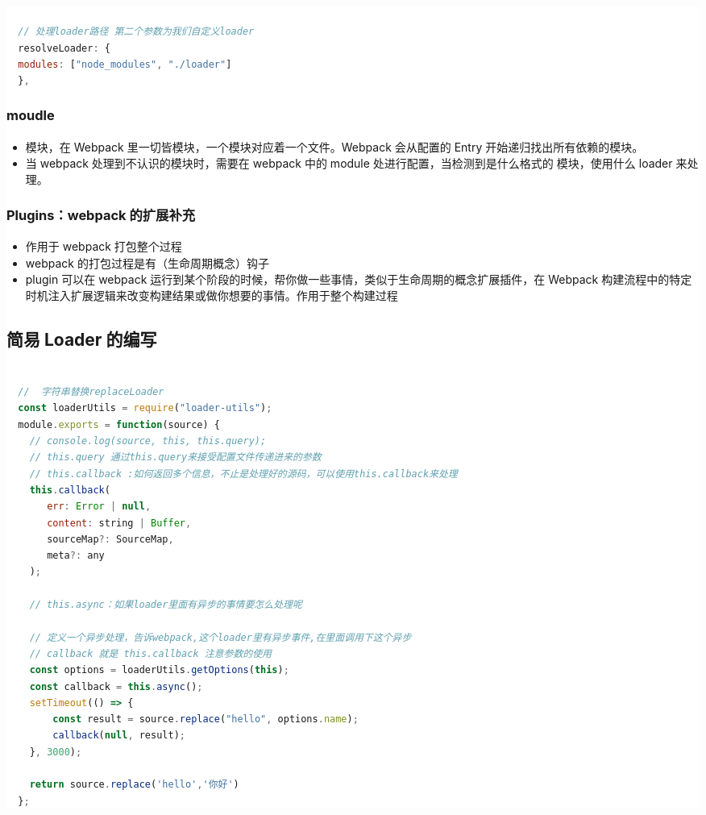 ```js

  // 处理loader路径 第二个参数为我们自定义loader
  resolveLoader: {
  modules: ["node_modules", "./loader"]
  },

```

### moudle

- 模块，在 Webpack ⾥⼀切皆模块，⼀个模块对应着⼀个⽂件。Webpack 会从配置的 Entry 开始递归找出所有依赖的模块。
- 当 webpack 处理到不认识的模块时，需要在 webpack 中的 module 处进⾏配置，当检测到是什么格式的
  模块，使⽤什么 loader 来处理。

### Plugins：webpack 的扩展补充

- 作⽤于 webpack 打包整个过程
- webpack 的打包过程是有（⽣命周期概念）钩⼦
- plugin 可以在 webpack 运⾏到某个阶段的时候，帮你做⼀些事情，类似于⽣命周期的概念扩展插件，在 Webpack 构建流程中的特定时机注⼊扩展逻辑来改变构建结果或做你想要的事情。作⽤于整个构建过程

## 简易 Loader 的编写

```js

  //  字符串替换replaceLoader
  const loaderUtils = require("loader-utils");
  module.exports = function(source) {
    // console.log(source, this, this.query);
    // this.query 通过this.query来接受配置⽂件传递进来的参数
    // this.callback :如何返回多个信息，不⽌是处理好的源码，可以使⽤this.callback来处理
    this.callback(
       err: Error | null,
       content: string | Buffer,
       sourceMap?: SourceMap,
       meta?: any
    );

    // this.async：如果loader⾥⾯有异步的事情要怎么处理呢

    // 定义⼀个异步处理，告诉webpack,这个loader⾥有异步事件,在⾥⾯调⽤下这个异步
    // callback 就是 this.callback 注意参数的使⽤
    const options = loaderUtils.getOptions(this);
    const callback = this.async();
    setTimeout(() => {
        const result = source.replace("hello", options.name);
        callback(null, result);
    }, 3000);

    return source.replace('hello','你好')
  };

```
